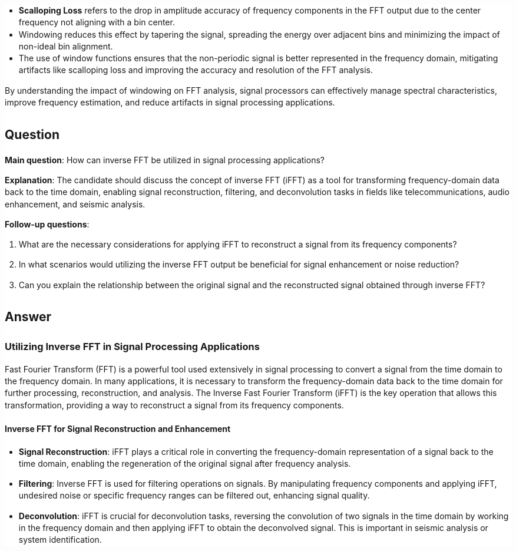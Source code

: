 - **Scalloping Loss** refers to the drop in amplitude accuracy of frequency components in the FFT output due to the center frequency not aligning with a bin center.
- Windowing reduces this effect by tapering the signal, spreading the energy over adjacent bins and minimizing the impact of non-ideal bin alignment.
- The use of window functions ensures that the non-periodic signal is better represented in the frequency domain, mitigating artifacts like scalloping loss and improving the accuracy and resolution of the FFT analysis.

By understanding the impact of windowing on FFT analysis, signal processors can effectively manage spectral characteristics, improve frequency estimation, and reduce artifacts in signal processing applications.

## Question
**Main question**: How can inverse FFT be utilized in signal processing applications?

**Explanation**: The candidate should discuss the concept of inverse FFT (iFFT) as a tool for transforming frequency-domain data back to the time domain, enabling signal reconstruction, filtering, and deconvolution tasks in fields like telecommunications, audio enhancement, and seismic analysis.

**Follow-up questions**:

1. What are the necessary considerations for applying iFFT to reconstruct a signal from its frequency components?

2. In what scenarios would utilizing the inverse FFT output be beneficial for signal enhancement or noise reduction?

3. Can you explain the relationship between the original signal and the reconstructed signal obtained through inverse FFT?





## Answer

### Utilizing Inverse FFT in Signal Processing Applications

Fast Fourier Transform (FFT) is a powerful tool used extensively in signal processing to convert a signal from the time domain to the frequency domain. In many applications, it is necessary to transform the frequency-domain data back to the time domain for further processing, reconstruction, and analysis. The Inverse Fast Fourier Transform (iFFT) is the key operation that allows this transformation, providing a way to reconstruct a signal from its frequency components.

#### Inverse FFT for Signal Reconstruction and Enhancement
- **Signal Reconstruction**: iFFT plays a critical role in converting the frequency-domain representation of a signal back to the time domain, enabling the regeneration of the original signal after frequency analysis.
  
- **Filtering**: Inverse FFT is used for filtering operations on signals. By manipulating frequency components and applying iFFT, undesired noise or specific frequency ranges can be filtered out, enhancing signal quality.
  
- **Deconvolution**: iFFT is crucial for deconvolution tasks, reversing the convolution of two signals in the time domain by working in the frequency domain and then applying iFFT to obtain the deconvolved signal. This is important in seismic analysis or system identification.
